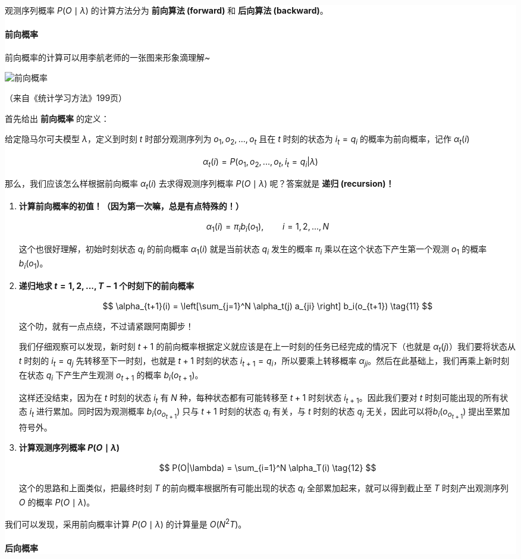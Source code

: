 观测序列概率 $P(O\mid \lambda)$ 的计算方法分为 **前向算法 (forward)** 和 **后向算法 (backward)**。

#### **前向概率**

前向概率的计算可以用李航老师的一张图来形象滴理解~

![前向概率](https://s1.ax1x.com/2020/03/12/8VYwwT.png)

（来自《统计学习方法》199页）

首先给出 **前向概率** 的定义：

给定隐马尔可夫模型 $\lambda$，定义到时刻 $t$ 时部分观测序列为 $o_1, o_2, ..., o_t$ 且在 $t$ 时刻的状态为 $i_t = q_i$ 的概率为前向概率，记作 $\alpha_t(i)$

$$
\alpha_t(i) = P(o_1, o_2, ..., o_t, i_t=q_i|\lambda) \tag{9}
$$

那么，我们应该怎么样根据前向概率 $\alpha_t(i)$ 去求得观测序列概率 $P(O\mid \lambda)$ 呢？答案就是 **递归 (recursion)！**

1. **计算前向概率的初值！（因为第一次嘛，总是有点特殊的！）**
   
   $$
    \alpha_1(i) = \pi_i b_i(o_1),\qquad i=1,2,...,N \tag{10}
   $$

   这个也很好理解，初始时刻状态 $q_i$ 的前向概率 $\alpha_1(i)$ 就是当前状态 $q_i$ 发生的概率 $\pi_i$ 乘以在这个状态下产生第一个观测 $o_1$ 的概率 $b_i(o_1)$。

2. **递归地求 $t=1,2,...,T-1$ 个时刻下的前向概率**
   
   $$
    \alpha_{t+1}(i) = \left[\sum_{j=1}^N \alpha_t(j) a_{ji} \right] b_i(o_{t+1}) \tag{11}
   $$

   这个叻，就有一点点绕，不过请紧跟阿南脚步！

   我们仔细观察可以发现，新时刻 $t+1$ 的前向概率根据定义就应该是在上一时刻的任务已经完成的情况下（也就是 $\alpha_{t}(j)$）我们要将状态从 $t$ 时刻的 $i_t = q_j$ 先转移至下一时刻，也就是 $t+1$ 时刻的状态 $i_{t+1}=q_i$，所以要乘上转移概率 $\alpha_{ji}$。然后在此基础上，我们再乘上新时刻在状态 $q_i$ 下产生产生观测 $o_{t+1}$ 的概率 $b_i(o_{t+1})$。

   这样还没结束，因为在 $t$ 时刻的状态 $i_t$ 有 $N$ 种，每种状态都有可能转移至 $t+1$ 时刻状态 $i_{t+1}$。因此我们要对 $t$ 时刻可能出现的所有状态 $i_t$ 进行累加。同时因为观测概率 $b_i(o_{o_{t+1}})$ 只与 $t+1$ 时刻的状态 $q_i$ 有关，与 $t$ 时刻的状态 $q_j$ 无关，因此可以将$b_i(o_{o_{t+1}})$ 提出至累加符号外。

3. **计算观测序列概率 $P(O\mid \lambda)$**
   
   $$
   P(O|\lambda) = \sum_{i=1}^N \alpha_T(i) \tag{12}
   $$

   这个的思路和上面类似，把最终时刻 $T$ 的前向概率根据所有可能出现的状态 $q_i$ 全部累加起来，就可以得到截止至 $T$ 时刻产出观测序列 $O$ 的概率 $P(O\mid \lambda)$。

我们可以发现，采用前向概率计算 $P(O\mid \lambda)$ 的计算量是 $O(N^2 T)$。


#### **后向概率**
